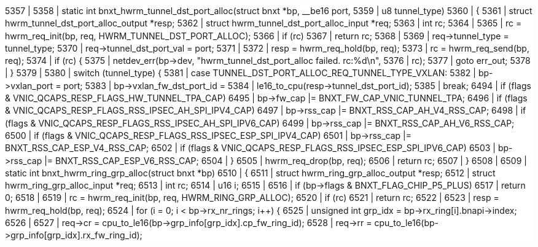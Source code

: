 5357  |
5358  | static int bnxt_hwrm_tunnel_dst_port_alloc(struct bnxt *bp, __be16 port,
5359  | 					   u8 tunnel_type)
5360  | {
5361  |  struct hwrm_tunnel_dst_port_alloc_output *resp;
5362  |  struct hwrm_tunnel_dst_port_alloc_input *req;
5363  |  int rc;
5364  |
5365  | 	rc = hwrm_req_init(bp, req, HWRM_TUNNEL_DST_PORT_ALLOC);
5366  |  if (rc)
5367  |  return rc;
5368  |
5369  | 	req->tunnel_type = tunnel_type;
5370  | 	req->tunnel_dst_port_val = port;
5371  |
5372  | 	resp = hwrm_req_hold(bp, req);
5373  | 	rc = hwrm_req_send(bp, req);
5374  |  if (rc) {
5375  | 		netdev_err(bp->dev, "hwrm_tunnel_dst_port_alloc failed. rc:%d\n",
5376  | 			   rc);
5377  |  goto err_out;
5378  | 	}
5379  |
5380  |  switch (tunnel_type) {
5381  |  case TUNNEL_DST_PORT_ALLOC_REQ_TUNNEL_TYPE_VXLAN:
5382  | 		bp->vxlan_port = port;
5383  | 		bp->vxlan_fw_dst_port_id =
5384  |  le16_to_cpu(resp->tunnel_dst_port_id);
5385  |  break;
6494  |  if (flags & VNIC_QCAPS_RESP_FLAGS_HW_TUNNEL_TPA_CAP)
6495  | 			bp->fw_cap |= BNXT_FW_CAP_VNIC_TUNNEL_TPA;
6496  |  if (flags & VNIC_QCAPS_RESP_FLAGS_RSS_IPSEC_AH_SPI_IPV4_CAP)
6497  | 			bp->rss_cap |= BNXT_RSS_CAP_AH_V4_RSS_CAP;
6498  |  if (flags & VNIC_QCAPS_RESP_FLAGS_RSS_IPSEC_AH_SPI_IPV6_CAP)
6499  | 			bp->rss_cap |= BNXT_RSS_CAP_AH_V6_RSS_CAP;
6500  |  if (flags & VNIC_QCAPS_RESP_FLAGS_RSS_IPSEC_ESP_SPI_IPV4_CAP)
6501  | 			bp->rss_cap |= BNXT_RSS_CAP_ESP_V4_RSS_CAP;
6502  |  if (flags & VNIC_QCAPS_RESP_FLAGS_RSS_IPSEC_ESP_SPI_IPV6_CAP)
6503  | 			bp->rss_cap |= BNXT_RSS_CAP_ESP_V6_RSS_CAP;
6504  | 	}
6505  | 	hwrm_req_drop(bp, req);
6506  |  return rc;
6507  | }
6508  |
6509  | static int bnxt_hwrm_ring_grp_alloc(struct bnxt *bp)
6510  | {
6511  |  struct hwrm_ring_grp_alloc_output *resp;
6512  |  struct hwrm_ring_grp_alloc_input *req;
6513  |  int rc;
6514  | 	u16 i;
6515  |
6516  |  if (bp->flags & BNXT_FLAG_CHIP_P5_PLUS)
6517  |  return 0;
6518  |
6519  | 	rc = hwrm_req_init(bp, req, HWRM_RING_GRP_ALLOC);
6520  |  if (rc)
6521  |  return rc;
6522  |
6523  | 	resp = hwrm_req_hold(bp, req);
6524  |  for (i = 0; i < bp->rx_nr_rings; i++) {
6525  |  unsigned int grp_idx = bp->rx_ring[i].bnapi->index;
6526  |
6527  | 		req->cr = cpu_to_le16(bp->grp_info[grp_idx].cp_fw_ring_id);
6528  | 		req->rr = cpu_to_le16(bp->grp_info[grp_idx].rx_fw_ring_id);